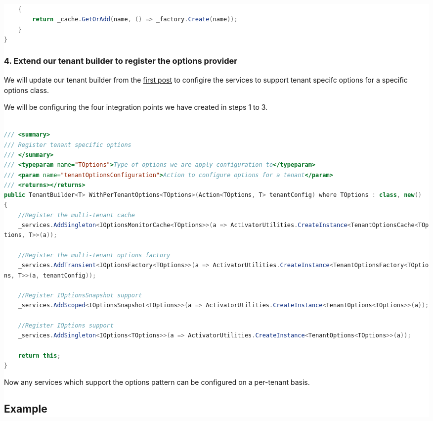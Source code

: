 ```csharp
    {
        return _cache.GetOrAdd(name, () => _factory.Create(name));
    }
}

```

### 4. Extend our tenant builder to register the options provider

We will update our tenant builder from the [first post](/multi-tenant-asp-dot-net-core-application-tenant-resolution) to configire the services to support tenant specifc options for a specific options class.

We will be configuring the four integration points we have created in steps 1 to 3.

```csharp

/// <summary>
/// Register tenant specific options
/// </summary>
/// <typeparam name="TOptions">Type of options we are apply configuration to</typeparam>
/// <param name="tenantOptionsConfiguration">Action to configure options for a tenant</param>
/// <returns></returns>
public TenantBuilder<T> WithPerTenantOptions<TOptions>(Action<TOptions, T> tenantConfig) where TOptions : class, new()
{
    //Register the multi-tenant cache
    _services.AddSingleton<IOptionsMonitorCache<TOptions>>(a => ActivatorUtilities.CreateInstance<TenantOptionsCache<TOptions, T>>(a));

    //Register the multi-tenant options factory
    _services.AddTransient<IOptionsFactory<TOptions>>(a => ActivatorUtilities.CreateInstance<TenantOptionsFactory<TOptions, T>>(a, tenantConfig));

    //Register IOptionsSnapshot support
    _services.AddScoped<IOptionsSnapshot<TOptions>>(a => ActivatorUtilities.CreateInstance<TenantOptions<TOptions>>(a));

    //Register IOptions support
    _services.AddSingleton<IOptions<TOptions>>(a => ActivatorUtilities.CreateInstance<TenantOptions<TOptions>>(a));

    return this;
}

```

Now any services which support the options pattern can be configured on a per-tenant basis.


## Example
